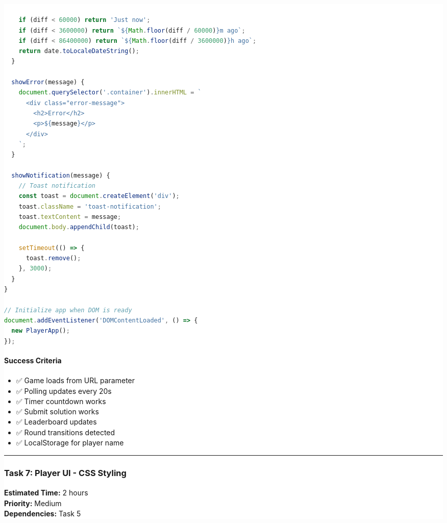 ```javascript
    
    if (diff < 60000) return 'Just now';
    if (diff < 3600000) return `${Math.floor(diff / 60000)}m ago`;
    if (diff < 86400000) return `${Math.floor(diff / 3600000)}h ago`;
    return date.toLocaleDateString();
  }

  showError(message) {
    document.querySelector('.container').innerHTML = `
      <div class="error-message">
        <h2>Error</h2>
        <p>${message}</p>
      </div>
    `;
  }

  showNotification(message) {
    // Toast notification
    const toast = document.createElement('div');
    toast.className = 'toast-notification';
    toast.textContent = message;
    document.body.appendChild(toast);
    
    setTimeout(() => {
      toast.remove();
    }, 3000);
  }
}

// Initialize app when DOM is ready
document.addEventListener('DOMContentLoaded', () => {
  new PlayerApp();
});
```

#### Success Criteria
- ✅ Game loads from URL parameter
- ✅ Polling updates every 20s
- ✅ Timer countdown works
- ✅ Submit solution works
- ✅ Leaderboard updates
- ✅ Round transitions detected
- ✅ LocalStorage for player name

---

### Task 7: Player UI - CSS Styling
**Estimated Time:** 2 hours  
**Priority:** Medium  
**Dependencies:** Task 5
